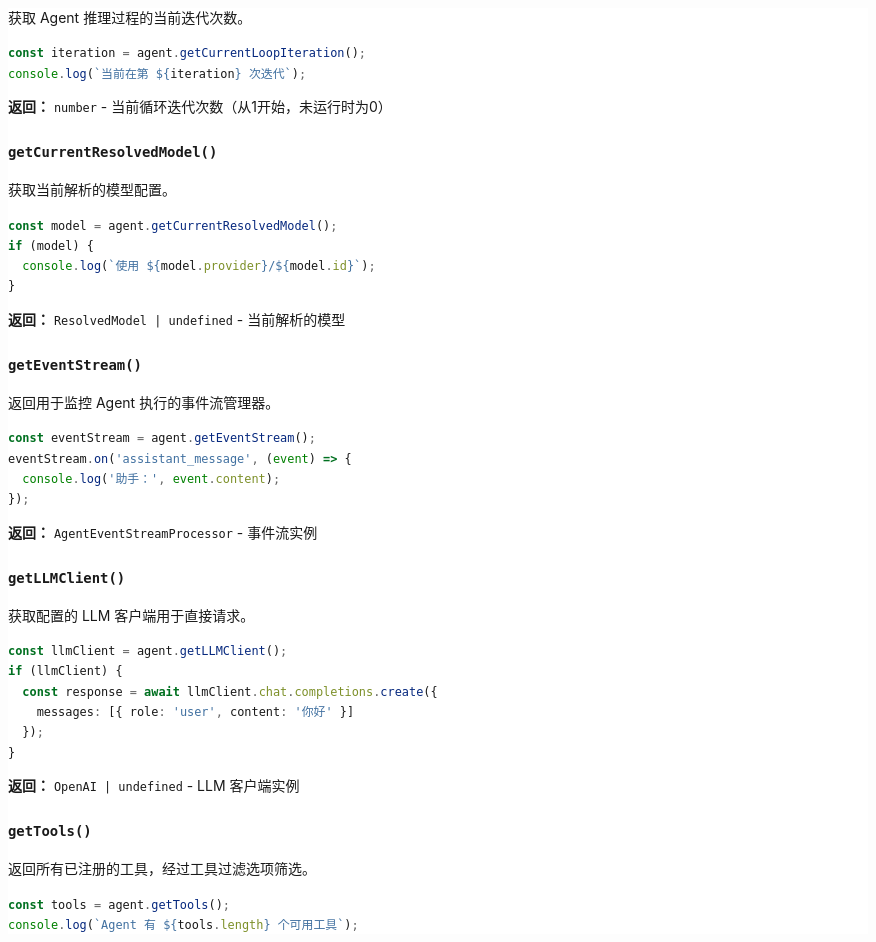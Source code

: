 获取 Agent 推理过程的当前迭代次数。

```typescript
const iteration = agent.getCurrentLoopIteration();
console.log(`当前在第 ${iteration} 次迭代`);
```

**返回：** `number` - 当前循环迭代次数（从1开始，未运行时为0）

### `getCurrentResolvedModel()`

获取当前解析的模型配置。

```typescript
const model = agent.getCurrentResolvedModel();
if (model) {
  console.log(`使用 ${model.provider}/${model.id}`);
}
```

**返回：** `ResolvedModel | undefined` - 当前解析的模型

### `getEventStream()`

返回用于监控 Agent 执行的事件流管理器。

```typescript
const eventStream = agent.getEventStream();
eventStream.on('assistant_message', (event) => {
  console.log('助手：', event.content);
});
```

**返回：** `AgentEventStreamProcessor` - 事件流实例

### `getLLMClient()`

获取配置的 LLM 客户端用于直接请求。

```typescript
const llmClient = agent.getLLMClient();
if (llmClient) {
  const response = await llmClient.chat.completions.create({
    messages: [{ role: 'user', content: '你好' }]
  });
}
```

**返回：** `OpenAI | undefined` - LLM 客户端实例

### `getTools()`

返回所有已注册的工具，经过工具过滤选项筛选。

```typescript
const tools = agent.getTools();
console.log(`Agent 有 ${tools.length} 个可用工具`);
```
